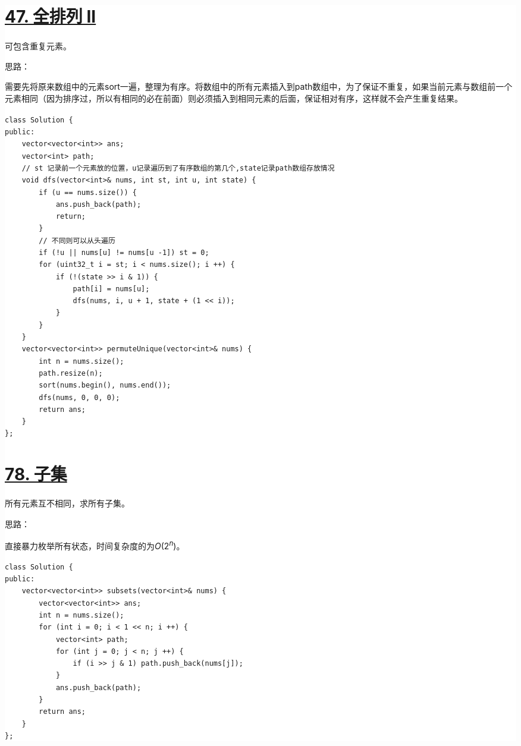 # [47. 全排列 II](https://leetcode.cn/problems/permutations-ii/)

可包含重复元素。

思路：

需要先将原来数组中的元素sort一遍，整理为有序。将数组中的所有元素插入到path数组中，为了保证不重复，如果当前元素与数组前一个元素相同（因为排序过，所以有相同的必在前面）则必须插入到相同元素的后面，保证相对有序，这样就不会产生重复结果。

```
class Solution {
public:
    vector<vector<int>> ans;
    vector<int> path;
    // st 记录前一个元素放的位置，u记录遍历到了有序数组的第几个,state记录path数组存放情况
    void dfs(vector<int>& nums, int st, int u, int state) {
        if (u == nums.size()) {
            ans.push_back(path);
            return;
        }
        // 不同则可以从头遍历
        if (!u || nums[u] != nums[u -1]) st = 0;
        for (uint32_t i = st; i < nums.size(); i ++) {
            if (!(state >> i & 1)) {
                path[i] = nums[u];
                dfs(nums, i, u + 1, state + (1 << i));
            }
        }
    }
    vector<vector<int>> permuteUnique(vector<int>& nums) {
        int n = nums.size();
        path.resize(n);
        sort(nums.begin(), nums.end());
        dfs(nums, 0, 0, 0);
        return ans;
    }
};
```

# [78. 子集](https://leetcode.cn/problems/subsets/)

所有元素互不相同，求所有子集。

思路：

直接暴力枚举所有状态，时间复杂度的为$O(2^n)$。

```
class Solution {
public:
    vector<vector<int>> subsets(vector<int>& nums) {
        vector<vector<int>> ans;
        int n = nums.size();
        for (int i = 0; i < 1 << n; i ++) {
            vector<int> path;
            for (int j = 0; j < n; j ++) {
                if (i >> j & 1) path.push_back(nums[j]);
            }
            ans.push_back(path);
        }
        return ans;
    }
};
```
